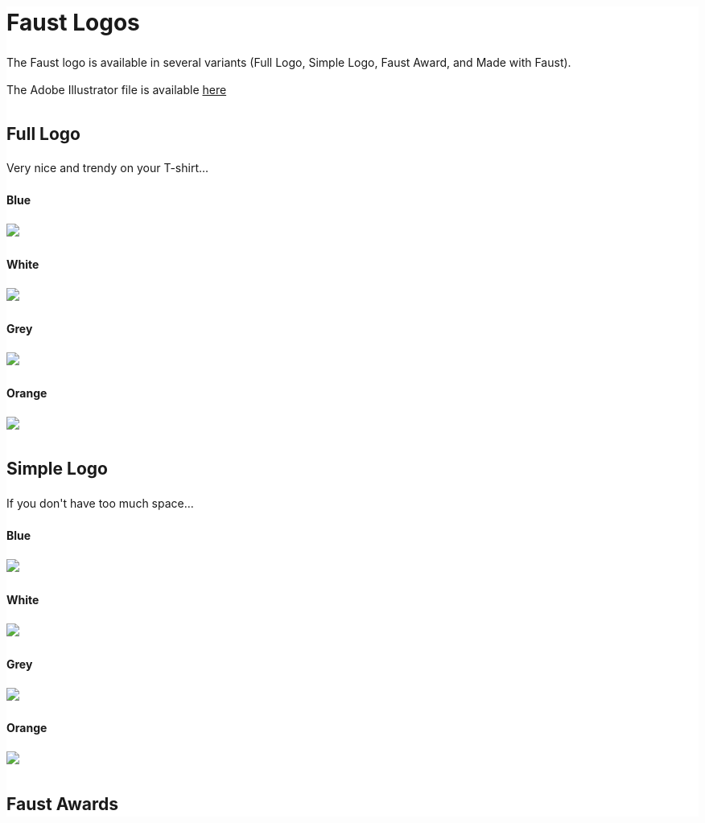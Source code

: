 # Faust Logos

The Faust logo is available in several variants (Full Logo, Simple Logo, Faust Award, and Made with Faust).

The Adobe Illustrator file is available [here](logos/misc/LOGO_FAUST_VECTORIEL_EDITABLE.ai)

## Full Logo

Very nice and trendy on your T-shirt...

#### Blue

<img src="img/LOGO_FAUST_COMPLET_BLEU.png"  class="mx-auto d-block" width="60%">

#### White

<img src="img/LOGO_FAUST_COMPLET_BLANC.png"  class="mx-auto d-block" width="60%">

#### Grey

<img src="img/LOGO_FAUST_COMPLET_GRIS.png"  class="mx-auto d-block" width="60%">

#### Orange

<img src="img/LOGO_FAUST_COMPLET_ORANGE.png"  class="mx-auto d-block" width="60%">

## Simple Logo

If you don't have too much space...

#### Blue

<img src="img/LOGO_FAUST_SIMPLE_BLEU.png"  class="mx-auto d-block" width="40%">

#### White

<img src="img/LOGO_FAUST_SIMPLE_BLANC.png"  class="mx-auto d-block" width="40%">

#### Grey

<img src="img/LOGO_FAUST_SIMPLE_GRIS.png"  class="mx-auto d-block" width="40%">

#### Orange

<img src="img/LOGO_FAUST_SIMPLE_ORANGE.png"  class="mx-auto d-block" width="40%">

## Faust Awards
